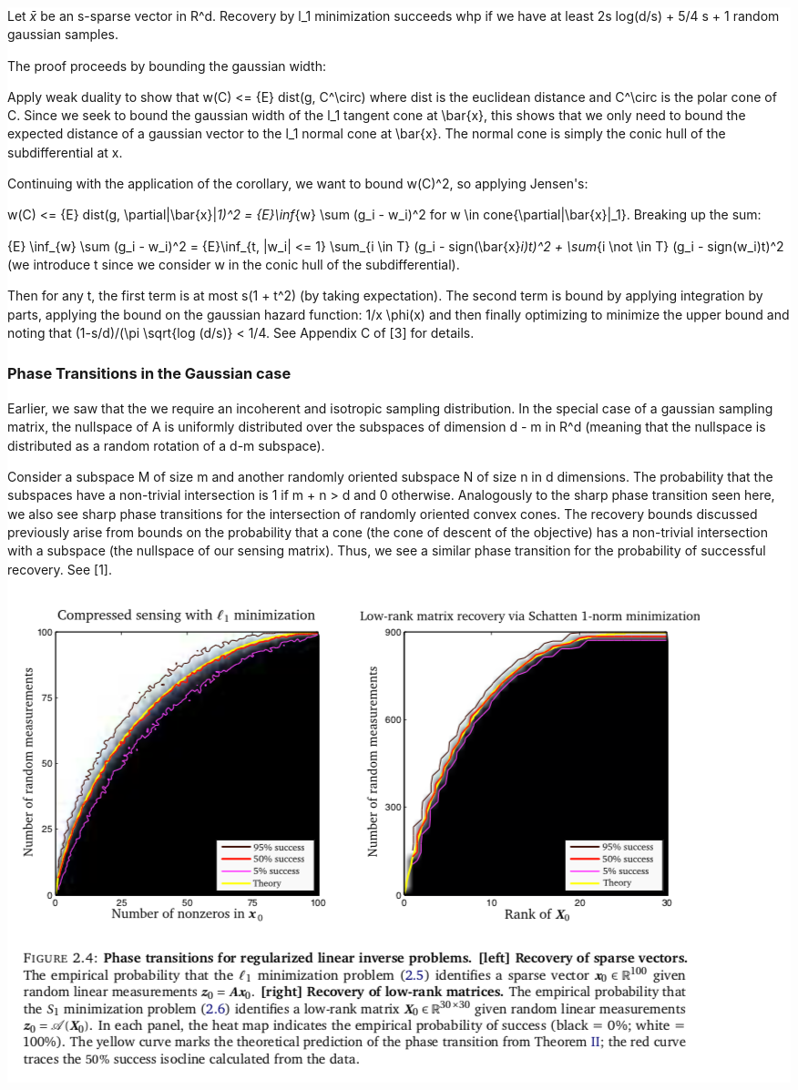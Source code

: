 Let $\bar{x}$ be an s-sparse vector in R^d. Recovery by l_1 minimization succeeds whp if we have at least 2s log(d/s) + 5/4 s + 1 random gaussian samples.

The proof proceeds by bounding the gaussian width:

Apply weak duality to show that w(C) <= {E} dist(g, C^\circ) where dist is the euclidean distance and C^\circ is the polar cone of C. Since we seek to bound the gaussian width of the l_1 tangent cone at \bar{x}, this shows that we only need to bound the expected distance of a gaussian vector to the l_1 normal cone at \bar{x}. The normal cone is simply the conic hull of the subdifferential at x.

Continuing with the application of the corollary, we want to bound w(C)^2, so applying Jensen's:

w(C) <= {E} dist(g, \partial\|\bar{x}\|_1)^2 = {E}\inf_{w} \sum (g_i - w_i)^2 for w \in cone{\partial\|\bar{x}\|_1}. Breaking up the sum:

{E} \inf_{w} \sum (g_i - w_i)^2 = {E}\inf_{t, |w_i| <= 1} \sum_{i \in T} (g_i - sign(\bar{x}_i)t)^2 + \sum_{i \not \in T} (g_i - sign(w_i)t)^2 (we introduce t since we consider w in the conic hull of the subdifferential).

Then for any t, the first term is at most s(1 + t^2) (by taking expectation). The second term is bound by applying integration by parts, applying the bound on the gaussian hazard function: 1/x \phi(x) and then finally optimizing to minimize the upper bound and noting that (1-s/d)/(\pi \sqrt{log (d/s)} < 1/4. See Appendix C of [3] for details.

### Phase Transitions in the Gaussian case

Earlier, we saw that the we require an incoherent and isotropic sampling distribution. In the special case of a gaussian sampling matrix, the nullspace of A is uniformly distributed over the subspaces of dimension d - m in R^d (meaning that the nullspace is distributed as a random rotation of a d-m subspace).

Consider a subspace M of size m and another randomly oriented subspace N of size n in d dimensions. The probability that the subspaces have a non-trivial intersection is 1 if m + n > d and 0 otherwise. Analogously to the sharp phase transition seen here, we also see sharp phase transitions for the intersection of randomly oriented convex cones. The recovery bounds discussed previously arise from bounds on the probability that a cone (the cone of descent of the objective) has a non-trivial intersection with a subspace (the nullspace of our sensing matrix). Thus, we see a similar phase transition for the probability of successful recovery. See [1].

![](./phase.png)
